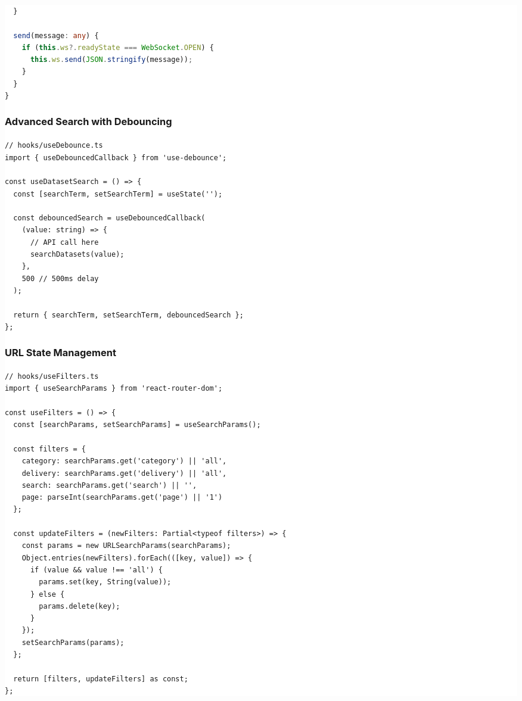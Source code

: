 ```typescript
  }
  
  send(message: any) {
    if (this.ws?.readyState === WebSocket.OPEN) {
      this.ws.send(JSON.stringify(message));
    }
  }
}
```

### Advanced Search with Debouncing

```tsx
// hooks/useDebounce.ts
import { useDebouncedCallback } from 'use-debounce';

const useDatasetSearch = () => {
  const [searchTerm, setSearchTerm] = useState('');
  
  const debouncedSearch = useDebouncedCallback(
    (value: string) => {
      // API call here
      searchDatasets(value);
    },
    500 // 500ms delay
  );

  return { searchTerm, setSearchTerm, debouncedSearch };
};
```

### URL State Management

```tsx
// hooks/useFilters.ts
import { useSearchParams } from 'react-router-dom';

const useFilters = () => {
  const [searchParams, setSearchParams] = useSearchParams();
  
  const filters = {
    category: searchParams.get('category') || 'all',
    delivery: searchParams.get('delivery') || 'all',
    search: searchParams.get('search') || '',
    page: parseInt(searchParams.get('page') || '1')
  };

  const updateFilters = (newFilters: Partial<typeof filters>) => {
    const params = new URLSearchParams(searchParams);
    Object.entries(newFilters).forEach(([key, value]) => {
      if (value && value !== 'all') {
        params.set(key, String(value));
      } else {
        params.delete(key);
      }
    });
    setSearchParams(params);
  };

  return [filters, updateFilters] as const;
};
```
